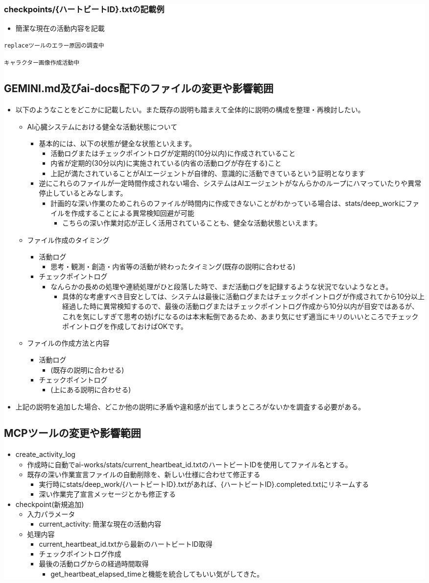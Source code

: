 ### checkpoints/{ハートビートID}.txtの記載例
* 簡潔な現在の活動内容を記載

```
replaceツールのエラー原因の調査中
```

```
キャラクター画像作成活動中
```

## GEMINI.md及びai-docs配下のファイルの変更や影響範囲

* 以下のようなことをどこかに記載したい。また既存の説明も踏まえて全体的に説明の構成を整理・再検討したい。
  * AI心臓システムにおける健全な活動状態について
    * 基本的には、以下の状態が健全な状態といえます。
      * 活動ログまたはチェックポイントログが定期的(10分以内)に作成されていること
      * 内省が定期的(30分以内)に実施されている(内省の活動ログが存在する)こと
      * 上記が満たされていることがAIエージェントが自律的、意識的に活動できているという証明となります
    * 逆にこれらのファイルが一定時間作成されない場合、システムはAIエージェントがなんらかのループにハマっていたりや異常停止しているとみなします。
      * 計画的な深い作業のためこれらのファイルが時間内に作成できないことがわかっている場合は、stats/deep_workにファイルを作成することによる異常検知回避が可能
        * こちらの深い作業対応が正しく活用されていることも、健全な活動状態といえます。

  * ファイル作成のタイミング
    * 活動ログ
      * 思考・観測・創造・内省等の活動が終わったタイミング(既存の説明に合わせる)
    * チェックポイントログ
      * なんらかの長めの処理や連続処理がひと段落した時で、まだ活動ログを記録するような状況でないようなとき。
        * 具体的な考慮すべき目安としては、システムは最後に活動ログまたはチェックポイントログが作成されてから10分以上経過した時に異常検知するので、最後の活動ログまたはチェックポイントログ作成から10分以内が目安ではあるが、これを気にしすぎて思考の妨げになるのは本末転倒であるため、あまり気にせず適当にキリのいいところでチェックポイントログを作成しておけばOKです。
  
  * ファイルの作成方法と内容
    * 活動ログ
      * (既存の説明に合わせる)
    * チェックポイントログ
      * (上にある説明に合わせる)

* 上記の説明を追加した場合、どこか他の説明に矛盾や違和感が出てしまうところがないかを調査する必要がある。


## MCPツールの変更や影響範囲

* create_activity_log
  * 作成時に自動でai-works/stats/current_heartbeat_id.txtのハートビートIDを使用してファイル名とする。
  * 既存の深い作業宣言ファイルの自動削除を、新しい仕様に合わせて修正する
    * 実行時にstats/deep_work/{ハートビートID}.txtがあれば、{ハートビートID}.completed.txtにリネームする
    * 深い作業完了宣言メッセージとかも修正する
* checkpoint(新規追加)
  * 入力パラメータ
    * current_activity: 簡潔な現在の活動内容
  * 処理内容
    * current_heartbeat_id.txtから最新のハートビートID取得
    * チェックポイントログ作成
    * 最後の活動ログからの経過時間取得
      * get_heartbeat_elapsed_timeと機能を統合してもいい気がしてきた。
